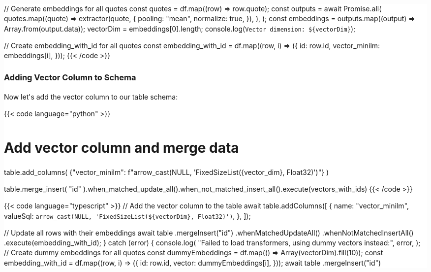   // Generate embeddings for all quotes
  const quotes = df.map((row) => row.quote);
  const outputs = await Promise.all(
    quotes.map((quote) =>
      extractor(quote, {
        pooling: "mean",
        normalize: true,
      }),
    ),
  );
  const embeddings = outputs.map((output) => Array.from(output.data));
  vectorDim = embeddings[0].length;
  console.log(`Vector dimension: ${vectorDim}`);

  // Create embedding_with_id for all quotes
  const embedding_with_id = df.map((row, i) => ({
    id: row.id,
    vector_minilm: embeddings[i],
  }));
{{< /code >}}

### Adding Vector Column to Schema

Now let's add the vector column to our table schema:

{{< code language="python" >}}
# Add vector column and merge data
table.add_columns(
  {"vector_minilm": f"arrow_cast(NULL, 'FixedSizeList({vector_dim}, Float32)')"}
)

table.merge_insert(
  "id"
).when_matched_update_all().when_not_matched_insert_all().execute(vectors_with_ids)
{{< /code >}}

{{< code language="typescript" >}}
  // Add the vector column to the table
  await table.addColumns([
    {
      name: "vector_minilm",
      valueSql: `arrow_cast(NULL, 'FixedSizeList(${vectorDim}, Float32)')`,
    },
  ]);

  // Update all rows with their embeddings
  await table
    .mergeInsert("id")
    .whenMatchedUpdateAll()
    .whenNotMatchedInsertAll()
    .execute(embedding_with_id);
} catch (error) {
  console.log(
    "Failed to load transformers, using dummy vectors instead:",
    error,
  );
  // Create dummy embeddings for all quotes
  const dummyEmbeddings = df.map(() => Array(vectorDim).fill(10));
  const embedding_with_id = df.map((row, i) => ({
    id: row.id,
    vector: dummyEmbeddings[i],
  }));
  await table
    .mergeInsert("id")